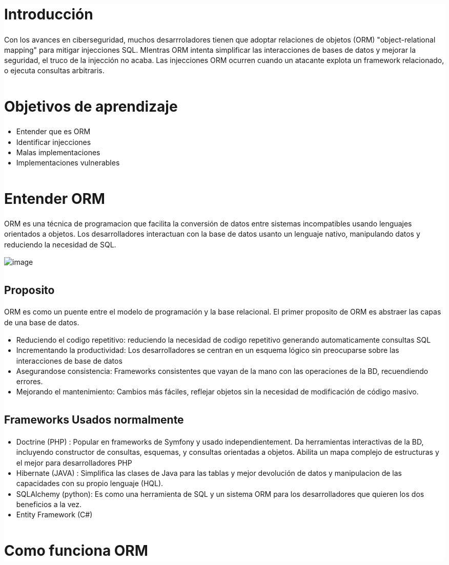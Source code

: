 # Introducción

Con los avances en ciberseguridad, muchos desarrroladores tienen que adoptar relaciones de objetos (ORM) "object-relational mapping" para mitigar injecciones SQL. MIentras ORM intenta simplificar las interacciones de bases de datos y mejorar la seguridad, el truco de la injección no acaba. Las injecciones ORM ocurren cuando un atacante explota un framework relacionado, o ejecuta consultas arbitraris.

# Objetivos de aprendizaje

- Entender que es ORM
- Identificar injecciones
- Malas implementaciones
- Implementaciones vulnerables

# Entender ORM

ORM es una técnica de programacion que facilita la conversión de datos entre sistemas incompatibles usando lenguajes orientados a objetos. Los desarrolladores interactuan con la base de datos usanto un lenguaje nativo, manipulando datos y reduciendo la necesidad de SQL. 

![image](https://github.com/user-attachments/assets/790f7455-9743-4a68-8517-f28c131568d8)

## Proposito

ORM es como un puente entre el modelo de programación y la base relacional. El primer proposito de ORM es abstraer las capas de una base de datos.

- Reduciendo el codigo repetitivo: reduciendo la necesidad de codigo repetitivo generando automaticamente consultas SQL
- Incrementando la productividad: Los desarrolladores se centran en un esquema lógico sin preocuparse sobre las interacciones de base de datos
- Asegurandose consistencia: Frameworks consistentes que vayan de la mano con las operaciones de la BD, recuendiendo errores.
- Mejorando el mantenimiento: Cambios más fáciles, reflejar objetos sin la necesidad de modificación de código masivo.

## Frameworks Usados normalmente

- Doctrine (PHP) : Popular en frameworks de Symfony y usado independientement. Da herramientas interactivas de la BD, incluyendo constructor de consultas, esquemas, y consultas orientadas a objetos. Abilita un mapa complejo de estructuras y el mejor para desarrolladores PHP
- Hibernate (JAVA) : Simplifica las clases de Java para las tablas y mejor devolución de datos y manipulacion de las capacidades con su propio lenguaje (HQL).
- SQLAlchemy (python): Es como una herramienta de SQL y un sistema ORM para los desarrolladores que quieren los dos beneficios a la vez.
- Entity Framework (C#)

# Como funciona ORM

